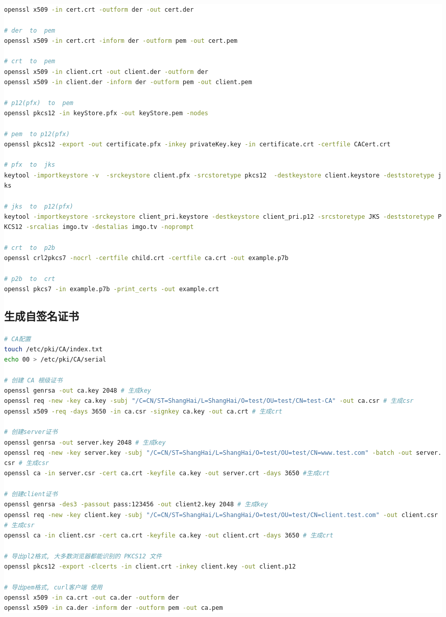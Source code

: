 ```bash
openssl x509 -in cert.crt -outform der -out cert.der

# der  to  pem
openssl x509 -in cert.crt -inform der -outform pem -out cert.pem

# crt  to  pem
openssl x509 -in client.crt -out client.der -outform der
openssl x509 -in client.der -inform der -outform pem -out client.pem

# p12(pfx)  to  pem
openssl pkcs12 -in keyStore.pfx -out keyStore.pem -nodes

# pem  to p12(pfx)
openssl pkcs12 -export -out certificate.pfx -inkey privateKey.key -in certificate.crt -certfile CACert.crt

# pfx  to  jks
keytool -importkeystore -v  -srckeystore client.pfx -srcstoretype pkcs12  -destkeystore client.keystore -deststoretype jks

# jks  to  p12(pfx)
keytool -importkeystore -srckeystore client_pri.keystore -destkeystore client_pri.p12 -srcstoretype JKS -deststoretype PKCS12 -srcalias imgo.tv -destalias imgo.tv -noprompt

# crt  to  p2b
openssl crl2pkcs7 -nocrl -certfile child.crt -certfile ca.crt -out example.p7b

# p2b  to  crt
openssl pkcs7 -in example.p7b -print_certs -out example.crt
```



## 生成自签名证书

```bash
# CA配置
touch /etc/pki/CA/index.txt
echo 00 > /etc/pki/CA/serial

# 创建 CA 根级证书
openssl genrsa -out ca.key 2048 # 生成key
openssl req -new -key ca.key -subj "/C=CN/ST=ShangHai/L=ShangHai/O=test/OU=test/CN=test-CA" -out ca.csr # 生成csr
openssl x509 -req -days 3650 -in ca.csr -signkey ca.key -out ca.crt # 生成crt

# 创建server证书
openssl genrsa -out server.key 2048 # 生成key
openssl req -new -key server.key -subj "/C=CN/ST=ShangHai/L=ShangHai/O=test/OU=test/CN=www.test.com" -batch -out server.csr # 生成csr
openssl ca -in server.csr -cert ca.crt -keyfile ca.key -out server.crt -days 3650 #生成crt

# 创建client证书
openssl genrsa -des3 -passout pass:123456 -out client2.key 2048 # 生成key
openssl req -new -key client.key -subj "/C=CN/ST=ShangHai/L=ShangHai/O=test/OU=test/CN=client.test.com" -out client.csr # 生成csr
openssl ca -in client.csr -cert ca.crt -keyfile ca.key -out client.crt -days 3650 # 生成crt

# 导出pl2格式, 大多数浏览器都能识别的 PKCS12 文件
openssl pkcs12 -export -clcerts -in client.crt -inkey client.key -out client.p12  

# 导出pem格式, curl客户端 使用
openssl x509 -in ca.crt -out ca.der -outform der
openssl x509 -in ca.der -inform der -outform pem -out ca.pem
```